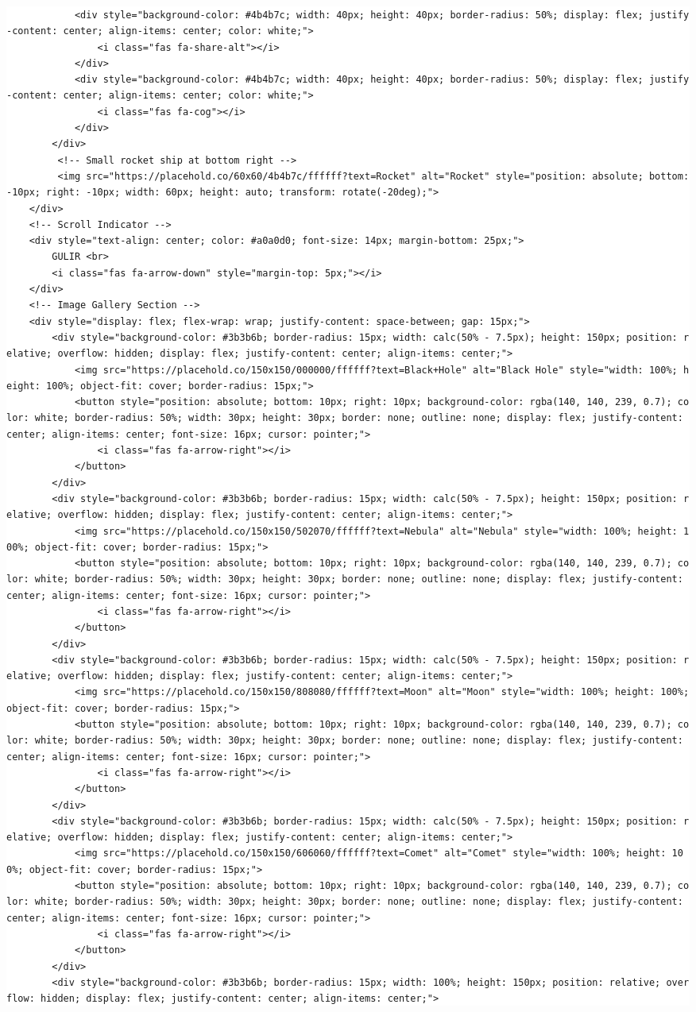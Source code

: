                 <div style="background-color: #4b4b7c; width: 40px; height: 40px; border-radius: 50%; display: flex; justify-content: center; align-items: center; color: white;">
                    <i class="fas fa-share-alt"></i>
                </div>
                <div style="background-color: #4b4b7c; width: 40px; height: 40px; border-radius: 50%; display: flex; justify-content: center; align-items: center; color: white;">
                    <i class="fas fa-cog"></i>
                </div>
            </div>
             <!-- Small rocket ship at bottom right -->
             <img src="https://placehold.co/60x60/4b4b7c/ffffff?text=Rocket" alt="Rocket" style="position: absolute; bottom: -10px; right: -10px; width: 60px; height: auto; transform: rotate(-20deg);">
        </div>
        <!-- Scroll Indicator -->
        <div style="text-align: center; color: #a0a0d0; font-size: 14px; margin-bottom: 25px;">
            GULIR <br>
            <i class="fas fa-arrow-down" style="margin-top: 5px;"></i>
        </div>
        <!-- Image Gallery Section -->
        <div style="display: flex; flex-wrap: wrap; justify-content: space-between; gap: 15px;">
            <div style="background-color: #3b3b6b; border-radius: 15px; width: calc(50% - 7.5px); height: 150px; position: relative; overflow: hidden; display: flex; justify-content: center; align-items: center;">
                <img src="https://placehold.co/150x150/000000/ffffff?text=Black+Hole" alt="Black Hole" style="width: 100%; height: 100%; object-fit: cover; border-radius: 15px;">
                <button style="position: absolute; bottom: 10px; right: 10px; background-color: rgba(140, 140, 239, 0.7); color: white; border-radius: 50%; width: 30px; height: 30px; border: none; outline: none; display: flex; justify-content: center; align-items: center; font-size: 16px; cursor: pointer;">
                    <i class="fas fa-arrow-right"></i>
                </button>
            </div>
            <div style="background-color: #3b3b6b; border-radius: 15px; width: calc(50% - 7.5px); height: 150px; position: relative; overflow: hidden; display: flex; justify-content: center; align-items: center;">
                <img src="https://placehold.co/150x150/502070/ffffff?text=Nebula" alt="Nebula" style="width: 100%; height: 100%; object-fit: cover; border-radius: 15px;">
                <button style="position: absolute; bottom: 10px; right: 10px; background-color: rgba(140, 140, 239, 0.7); color: white; border-radius: 50%; width: 30px; height: 30px; border: none; outline: none; display: flex; justify-content: center; align-items: center; font-size: 16px; cursor: pointer;">
                    <i class="fas fa-arrow-right"></i>
                </button>
            </div>
            <div style="background-color: #3b3b6b; border-radius: 15px; width: calc(50% - 7.5px); height: 150px; position: relative; overflow: hidden; display: flex; justify-content: center; align-items: center;">
                <img src="https://placehold.co/150x150/808080/ffffff?text=Moon" alt="Moon" style="width: 100%; height: 100%; object-fit: cover; border-radius: 15px;">
                <button style="position: absolute; bottom: 10px; right: 10px; background-color: rgba(140, 140, 239, 0.7); color: white; border-radius: 50%; width: 30px; height: 30px; border: none; outline: none; display: flex; justify-content: center; align-items: center; font-size: 16px; cursor: pointer;">
                    <i class="fas fa-arrow-right"></i>
                </button>
            </div>
            <div style="background-color: #3b3b6b; border-radius: 15px; width: calc(50% - 7.5px); height: 150px; position: relative; overflow: hidden; display: flex; justify-content: center; align-items: center;">
                <img src="https://placehold.co/150x150/606060/ffffff?text=Comet" alt="Comet" style="width: 100%; height: 100%; object-fit: cover; border-radius: 15px;">
                <button style="position: absolute; bottom: 10px; right: 10px; background-color: rgba(140, 140, 239, 0.7); color: white; border-radius: 50%; width: 30px; height: 30px; border: none; outline: none; display: flex; justify-content: center; align-items: center; font-size: 16px; cursor: pointer;">
                    <i class="fas fa-arrow-right"></i>
                </button>
            </div>
            <div style="background-color: #3b3b6b; border-radius: 15px; width: 100%; height: 150px; position: relative; overflow: hidden; display: flex; justify-content: center; align-items: center;">